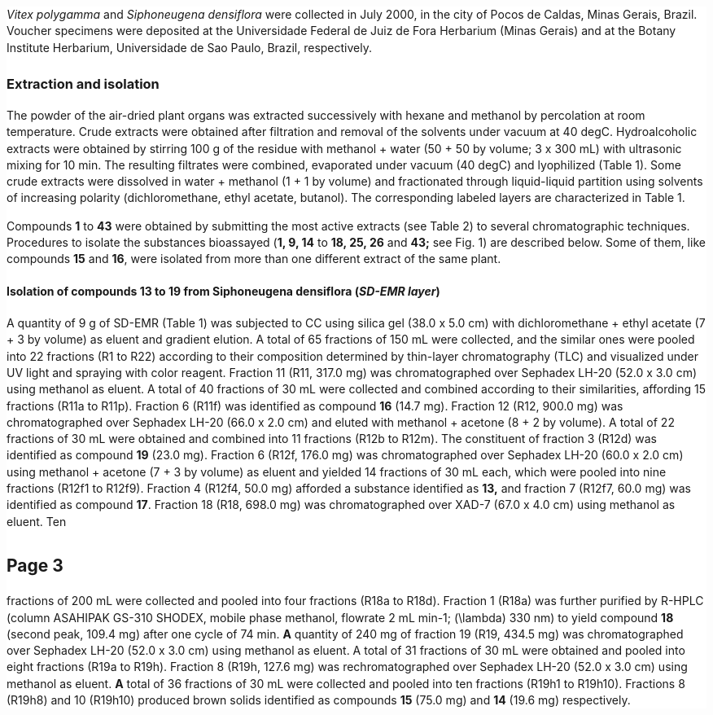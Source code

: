 _Vitex polygamma_ and _Siphoneugena densiflora_ were collected in July 2000, in the city of Pocos de Caldas, Minas Gerais, Brazil. Voucher specimens were deposited at the Universidade Federal de Juiz de Fora Herbarium (Minas Gerais) and at the Botany Institute Herbarium, Universidade de Sao Paulo, Brazil, respectively.

### Extraction and isolation

The powder of the air-dried plant organs was extracted successively with hexane and methanol by percolation at room temperature. Crude extracts were obtained after filtration and removal of the solvents under vacuum at 40 degC. Hydroalcoholic extracts were obtained by stirring 100 g of the residue with methanol + water (50 + 50 by volume; 3 x 300 mL) with ultrasonic mixing for 10 min. The resulting filtrates were combined, evaporated under vacuum (40 degC) and lyophilized (Table 1). Some crude extracts were dissolved in water + methanol (1 + 1 by volume) and fractionated through liquid-liquid partition using solvents of increasing polarity (dichloromethane, ethyl acetate, butanol). The corresponding labeled layers are characterized in Table 1.

Compounds **1** to **43** were obtained by submitting the most active extracts (see Table 2) to several chromatographic techniques. Procedures to isolate the substances bioassayed (**1, 9, 14** to **18, 25, 26** and **43;** see Fig. 1) are described below. Some of them, like compounds **15** and **16**, were isolated from more than one different extract of the same plant.

#### Isolation of compounds **13** to **19** from Siphoneugena densiflora (_SD-EMR layer_)

A quantity of 9 g of SD-EMR (Table 1) was subjected to CC using silica gel (38.0 x 5.0 cm) with dichloromethane + ethyl acetate (7 + 3 by volume) as eluent and gradient elution. A total of 65 fractions of 150 mL were collected, and the similar ones were pooled into 22 fractions (R1 to R22) according to their composition determined by thin-layer chromatography (TLC) and visualized under UV light and spraying with color reagent. Fraction 11 (R11, 317.0 mg) was chromatographed over Sephadex LH-20 (52.0 x 3.0 cm) using methanol as eluent. A total of 40 fractions of 30 mL were collected and combined according to their similarities, affording 15 fractions (R11a to R11p). Fraction 6 (R11f) was identified as compound **16** (14.7 mg). Fraction 12 (R12, 900.0 mg) was chromatographed over Sephadex LH-20 (66.0 x 2.0 cm) and eluted with methanol + acetone (8 + 2 by volume). A total of 22 fractions of 30 mL were obtained and combined into 11 fractions (R12b to R12m). The constituent of fraction 3 (R12d) was identified as compound **19** (23.0 mg). Fraction 6 (R12f, 176.0 mg) was chromatographed over Sephadex LH-20 (60.0 x 2.0 cm) using methanol + acetone (7 + 3 by volume) as eluent and yielded 14 fractions of 30 mL each, which were pooled into nine fractions (R12f1 to R12f9). Fraction 4 (R12f4, 50.0 mg) afforded a substance identified as **13,** and fraction 7 (R12f7, 60.0 mg) was identified as compound **17**. Fraction 18 (R18, 698.0 mg) was chromatographed over XAD-7 (67.0 x 4.0 cm) using methanol as eluent. Ten

## Page 3

fractions of 200 mL were collected and pooled into four fractions (R18a to R18d). Fraction 1 (R18a) was further purified by R-HPLC (column ASAHIPAK GS-310 SHODEX, mobile phase methanol, flowrate 2 mL min-1; \(\lambda\) 330 nm) to yield compound **18** (second peak, 109.4 mg) after one cycle of 74 min. **A** quantity of 240 mg of fraction 19 (R19, 434.5 mg) was chromatographed over Sephadex LH-20 (52.0 x 3.0 cm) using methanol as eluent. A total of 31 fractions of 30 mL were obtained and pooled into eight fractions (R19a to R19h). Fraction 8 (R19h, 127.6 mg) was rechromatographed over Sephadex LH-20 (52.0 x 3.0 cm) using methanol as eluent. **A** total of 36 fractions of 30 mL were collected and pooled into ten fractions (R19h1 to R19h10). Fractions 8 (R19h8) and 10 (R19h10) produced brown solids identified as compounds **15** (75.0 mg) and **14** (19.6 mg) respectively.
